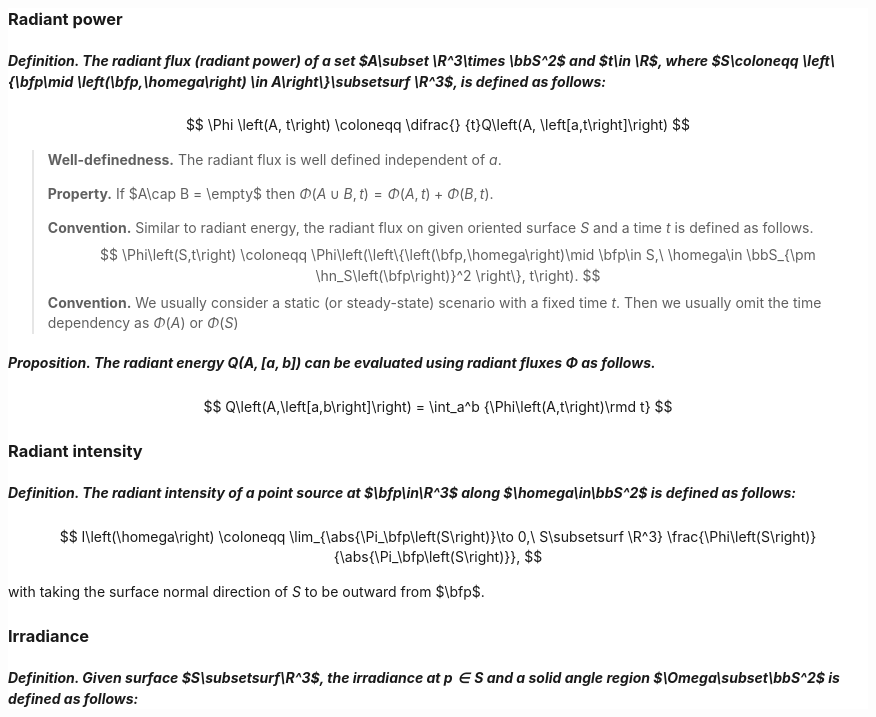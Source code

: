 

### Radiant power

##### **Definition.** The radiant flux (radiant power) of a set $A\subset \R^3\times \bbS^2$ and $t\in \R$, where $S\coloneqq \left\{\bfp\mid \left(\bfp,\homega\right) \in A\right\}\subsetsurf \R^3$, is defined as follows:

$$
\Phi \left(A, t\right) \coloneqq \difrac{} {t}Q\left(A, \left[a,t\right]\right)
$$

> **Well-definedness.** The radiant flux is well defined independent of $a$​.
>
> **Property.** If $A\cap B = \empty$ then $\Phi\left(A\cup B, t\right) = \Phi\left(A, t\right) + \Phi\left(B, t\right)$.
>
> **Convention.** Similar to radiant energy, the radiant flux on given oriented surface $S$ and a time $t$ is defined as follows.
> $$
> \Phi\left(S,t\right) \coloneqq \Phi\left(\left\{\left(\bfp,\homega\right)\mid \bfp\in S,\ \homega\in \bbS_{\pm \hn_S\left(\bfp\right)}^2 \right\}, t\right).
> $$
> **Convention.** We usually consider a static (or steady-state) scenario with a fixed time $t$. Then we usually omit the time dependency as $\Phi\left(A\right)$ or $\Phi\left(S\right)$

##### **Proposition.** The radiant energy $Q\left(A,\left[a,b\right]\right)$ can be evaluated using radiant fluxes $\Phi$ as follows.

$$
Q\left(A,\left[a,b\right]\right) = \int_a^b {\Phi\left(A,t\right)\rmd t}
$$



### Radiant intensity

##### **Definition.** The radiant intensity of a point source at $\bfp\in\R^3$ along $\homega\in\bbS^2$ is defined as follows:

$$
I\left(\homega\right) \coloneqq \lim_{\abs{\Pi_\bfp\left(S\right)}\to 0,\ S\subsetsurf \R^3} \frac{\Phi\left(S\right)}{\abs{\Pi_\bfp\left(S\right)}},
$$

with taking the surface normal direction of $S$ to be outward from $\bfp$​.



### Irradiance

##### **Definition.** Given surface $S\subsetsurf\R^3$, the irradiance at $p\in S$ and a solid angle region $\Omega\subset\bbS^2$ is defined as follows:
